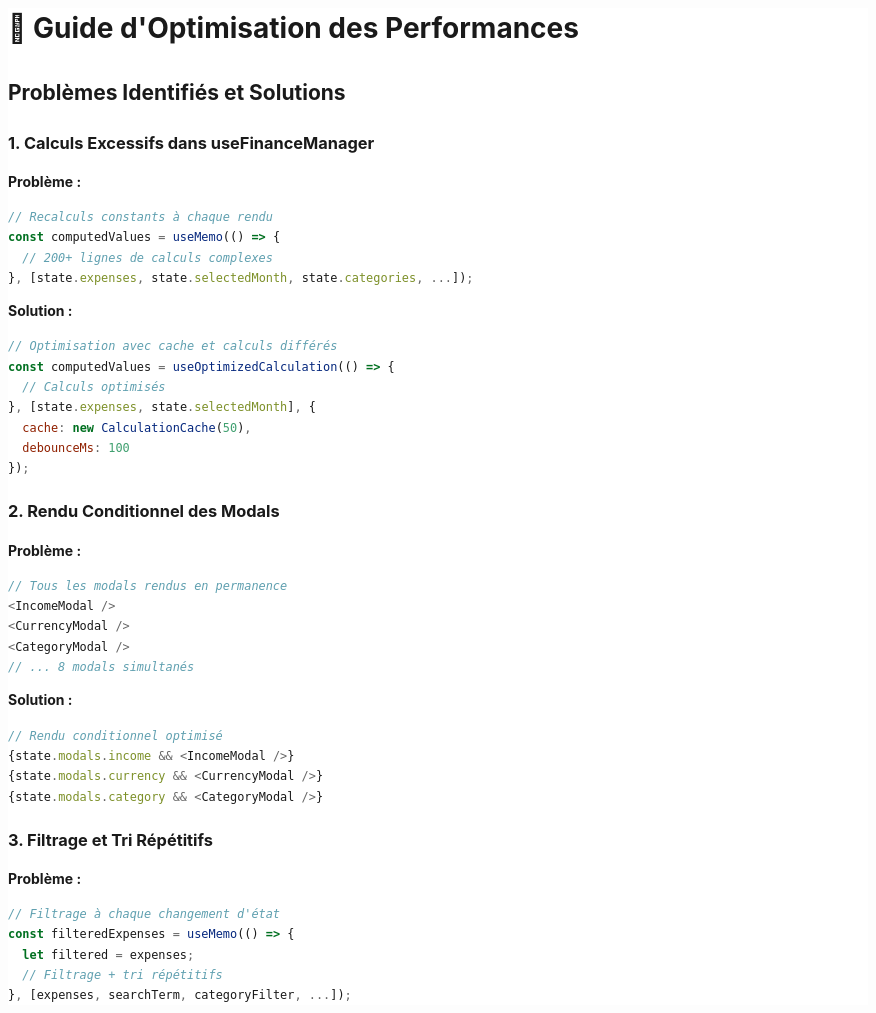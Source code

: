 # 🚀 Guide d'Optimisation des Performances

## Problèmes Identifiés et Solutions

### 1. **Calculs Excessifs dans useFinanceManager**

**Problème :**
```javascript
// Recalculs constants à chaque rendu
const computedValues = useMemo(() => {
  // 200+ lignes de calculs complexes
}, [state.expenses, state.selectedMonth, state.categories, ...]);
```

**Solution :**
```javascript
// Optimisation avec cache et calculs différés
const computedValues = useOptimizedCalculation(() => {
  // Calculs optimisés
}, [state.expenses, state.selectedMonth], {
  cache: new CalculationCache(50),
  debounceMs: 100
});
```

### 2. **Rendu Conditionnel des Modals**

**Problème :**
```javascript
// Tous les modals rendus en permanence
<IncomeModal />
<CurrencyModal />
<CategoryModal />
// ... 8 modals simultanés
```

**Solution :**
```javascript
// Rendu conditionnel optimisé
{state.modals.income && <IncomeModal />}
{state.modals.currency && <CurrencyModal />}
{state.modals.category && <CategoryModal />}
```

### 3. **Filtrage et Tri Répétitifs**

**Problème :**
```javascript
// Filtrage à chaque changement d'état
const filteredExpenses = useMemo(() => {
  let filtered = expenses;
  // Filtrage + tri répétitifs
}, [expenses, searchTerm, categoryFilter, ...]);
```
